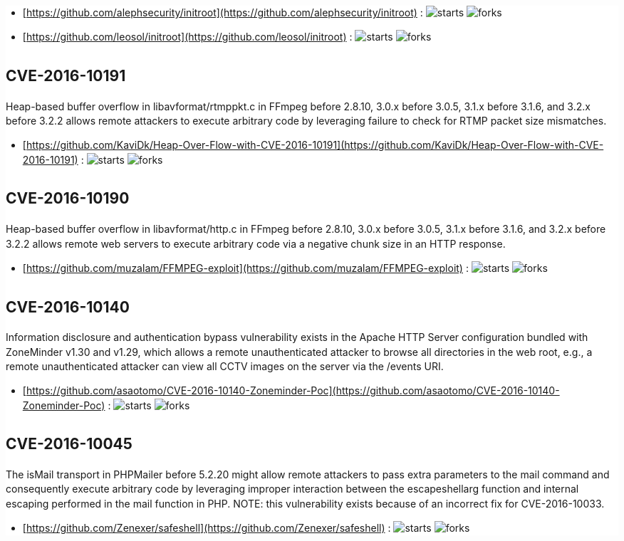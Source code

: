 

- [https://github.com/alephsecurity/initroot](https://github.com/alephsecurity/initroot) :  ![starts](https://img.shields.io/github/stars/alephsecurity/initroot.svg) ![forks](https://img.shields.io/github/forks/alephsecurity/initroot.svg)

- [https://github.com/leosol/initroot](https://github.com/leosol/initroot) :  ![starts](https://img.shields.io/github/stars/leosol/initroot.svg) ![forks](https://img.shields.io/github/forks/leosol/initroot.svg)

## CVE-2016-10191
 Heap-based buffer overflow in libavformat/rtmppkt.c in FFmpeg before 2.8.10, 3.0.x before 3.0.5, 3.1.x before 3.1.6, and 3.2.x before 3.2.2 allows remote attackers to execute arbitrary code by leveraging failure to check for RTMP packet size mismatches.



- [https://github.com/KaviDk/Heap-Over-Flow-with-CVE-2016-10191](https://github.com/KaviDk/Heap-Over-Flow-with-CVE-2016-10191) :  ![starts](https://img.shields.io/github/stars/KaviDk/Heap-Over-Flow-with-CVE-2016-10191.svg) ![forks](https://img.shields.io/github/forks/KaviDk/Heap-Over-Flow-with-CVE-2016-10191.svg)

## CVE-2016-10190
 Heap-based buffer overflow in libavformat/http.c in FFmpeg before 2.8.10, 3.0.x before 3.0.5, 3.1.x before 3.1.6, and 3.2.x before 3.2.2 allows remote web servers to execute arbitrary code via a negative chunk size in an HTTP response.



- [https://github.com/muzalam/FFMPEG-exploit](https://github.com/muzalam/FFMPEG-exploit) :  ![starts](https://img.shields.io/github/stars/muzalam/FFMPEG-exploit.svg) ![forks](https://img.shields.io/github/forks/muzalam/FFMPEG-exploit.svg)

## CVE-2016-10140
 Information disclosure and authentication bypass vulnerability exists in the Apache HTTP Server configuration bundled with ZoneMinder v1.30 and v1.29, which allows a remote unauthenticated attacker to browse all directories in the web root, e.g., a remote unauthenticated attacker can view all CCTV images on the server via the /events URI.



- [https://github.com/asaotomo/CVE-2016-10140-Zoneminder-Poc](https://github.com/asaotomo/CVE-2016-10140-Zoneminder-Poc) :  ![starts](https://img.shields.io/github/stars/asaotomo/CVE-2016-10140-Zoneminder-Poc.svg) ![forks](https://img.shields.io/github/forks/asaotomo/CVE-2016-10140-Zoneminder-Poc.svg)

## CVE-2016-10045
 The isMail transport in PHPMailer before 5.2.20 might allow remote attackers to pass extra parameters to the mail command and consequently execute arbitrary code by leveraging improper interaction between the escapeshellarg function and internal escaping performed in the mail function in PHP. NOTE: this vulnerability exists because of an incorrect fix for CVE-2016-10033.



- [https://github.com/Zenexer/safeshell](https://github.com/Zenexer/safeshell) :  ![starts](https://img.shields.io/github/stars/Zenexer/safeshell.svg) ![forks](https://img.shields.io/github/forks/Zenexer/safeshell.svg)
